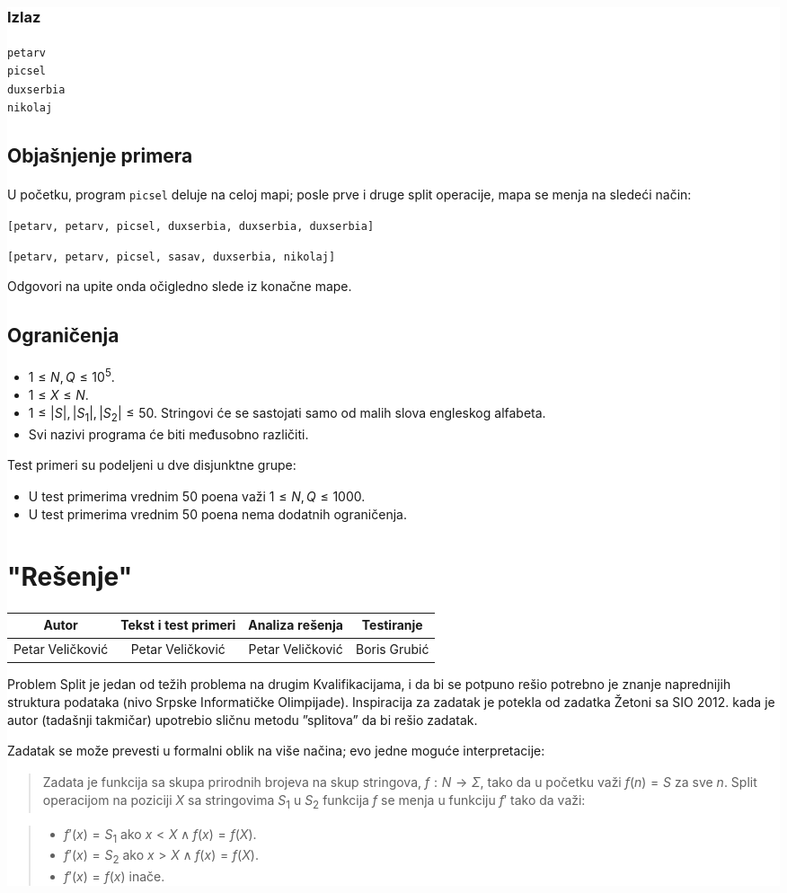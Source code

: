 ### Izlaz
```
petarv
picsel
duxserbia
nikolaj
```

## Objašnjenje primera
U početku, program `picsel` deluje na celoj mapi; posle prve i druge split operacije, mapa se menja na sledeći način:

`[petarv, petarv, picsel, duxserbia, duxserbia, duxserbia]`

`[petarv, petarv, picsel, sasav, duxserbia, nikolaj]`

Odgovori na upite onda očigledno slede iz konačne mape.

## Ograničenja

* $1 \leq N, Q \leq 10^5$.
* $1 \leq X \leq N$.
* $1 \leq |S|, |S_1|, |S_2| \leq 50$. Stringovi će se sastojati samo od malih slova engleskog alfabeta.
* Svi nazivi programa će biti međusobno različiti.

Test primeri su podeljeni u dve disjunktne grupe:

* U test primerima vrednim $50$ poena važi $1 \leq N, Q \leq 1000$.
* U test primerima vrednim $50$ poena nema dodatnih ograničenja.



#  "Rešenje"

| Autor | Tekst i test primeri | Analiza rеšenja | Testiranje |
|:-:|:-:|:-:|:-:|
| Petar Veličković | Petar Veličković | Petar Veličković | Boris Grubić |

Problem Split je jedan od težih problema na drugim Kvalifikacijama, i da bi se potpuno rešio potrebno je znanje naprednijih struktura podataka (nivo Srpske Informatičke Olimpijade). Inspiracija za zadatak je potekla od zadatka Žetoni sa SIO 2012. kada je autor (tadašnji takmičar) upotrebio sličnu metodu ”splitova” da bi rešio zadatak.

Zadatak se može prevesti u formalni oblik na više načina; evo jedne moguće interpretacije:

> Zadata je funkcija sa skupa prirodnih brojeva na skup stringova, $f: N\rightarrow \Sigma$, tako da u početku važi $f(n)=S$ za sve $n$. Split operacijom na poziciji $X$ sa stringovima $S_1$ u $S_2$ funkcija $f$ se menja u funkciju $f'$ tako da važi:

> * $f'(x) = S_1$ ako $x < X \land f(x)=f(X)$.
> * $f'(x) = S_2$ ako $x>X \land f(x)=f(X)$.
> * $f'(x) = f(x)$ inače.
